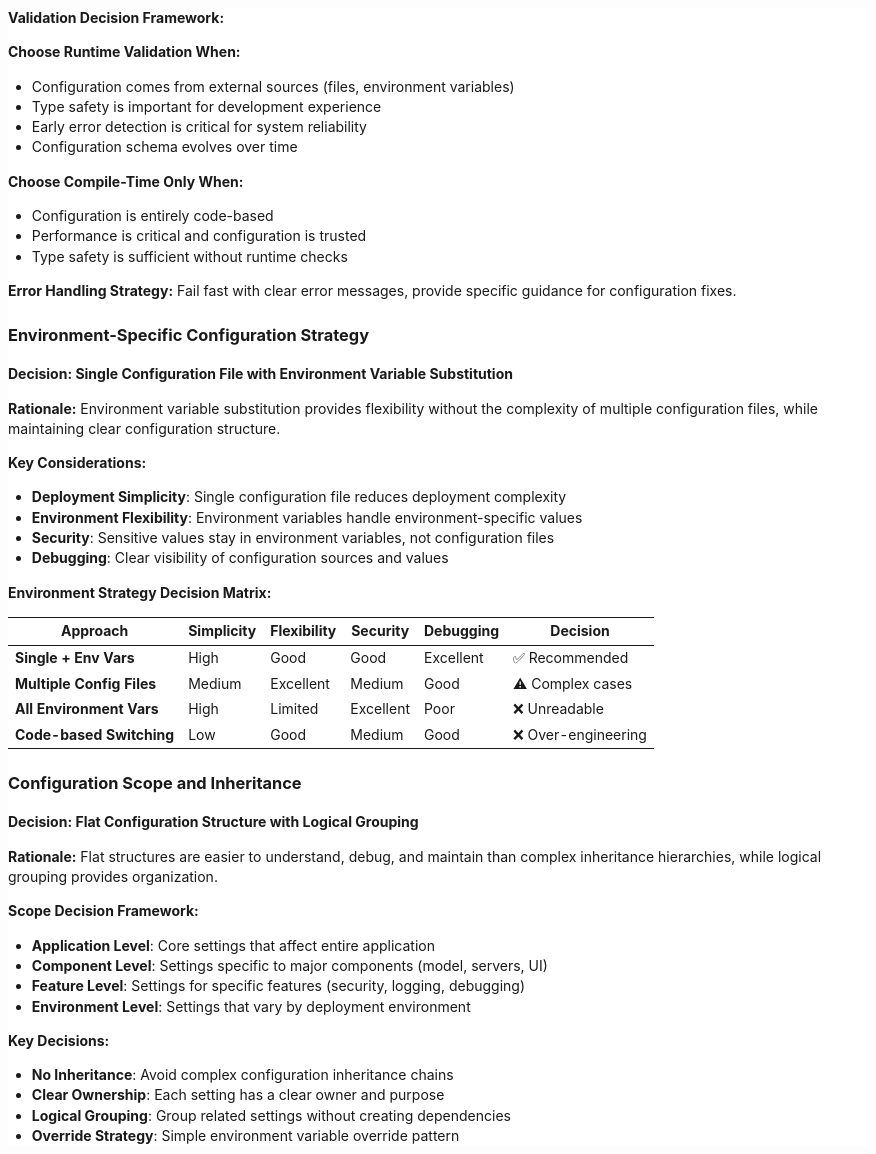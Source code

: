 **Validation Decision Framework:**

**Choose Runtime Validation When:**
- Configuration comes from external sources (files, environment variables)
- Type safety is important for development experience
- Early error detection is critical for system reliability
- Configuration schema evolves over time

**Choose Compile-Time Only When:**
- Configuration is entirely code-based
- Performance is critical and configuration is trusted
- Type safety is sufficient without runtime checks

**Error Handling Strategy:** Fail fast with clear error messages, provide specific guidance for configuration fixes.

### Environment-Specific Configuration Strategy

**Decision: Single Configuration File with Environment Variable Substitution**

**Rationale:** Environment variable substitution provides flexibility without the complexity of multiple configuration files, while maintaining clear configuration structure.

**Key Considerations:**
- **Deployment Simplicity**: Single configuration file reduces deployment complexity
- **Environment Flexibility**: Environment variables handle environment-specific values
- **Security**: Sensitive values stay in environment variables, not configuration files
- **Debugging**: Clear visibility of configuration sources and values

**Environment Strategy Decision Matrix:**

| Approach | Simplicity | Flexibility | Security | Debugging | Decision |
|----------|------------|-------------|----------|-----------|----------|
| **Single + Env Vars** | High | Good | Good | Excellent | ✅ Recommended |
| **Multiple Config Files** | Medium | Excellent | Medium | Good | ⚠️ Complex cases |
| **All Environment Vars** | High | Limited | Excellent | Poor | ❌ Unreadable |
| **Code-based Switching** | Low | Good | Medium | Good | ❌ Over-engineering |

### Configuration Scope and Inheritance

**Decision: Flat Configuration Structure with Logical Grouping**

**Rationale:** Flat structures are easier to understand, debug, and maintain than complex inheritance hierarchies, while logical grouping provides organization.

**Scope Decision Framework:**
- **Application Level**: Core settings that affect entire application
- **Component Level**: Settings specific to major components (model, servers, UI)
- **Feature Level**: Settings for specific features (security, logging, debugging)
- **Environment Level**: Settings that vary by deployment environment

**Key Decisions:**
- **No Inheritance**: Avoid complex configuration inheritance chains
- **Clear Ownership**: Each setting has a clear owner and purpose
- **Logical Grouping**: Group related settings without creating dependencies
- **Override Strategy**: Simple environment variable override pattern
